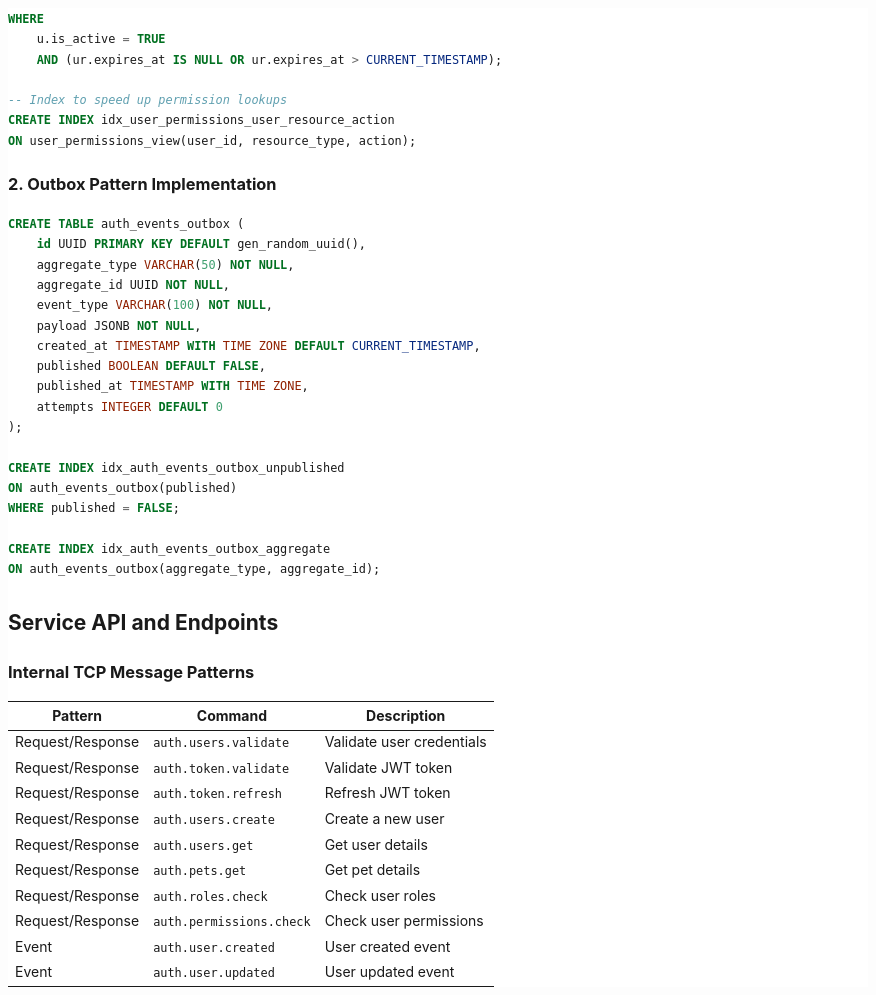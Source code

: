 ```sql
WHERE 
    u.is_active = TRUE 
    AND (ur.expires_at IS NULL OR ur.expires_at > CURRENT_TIMESTAMP);

-- Index to speed up permission lookups
CREATE INDEX idx_user_permissions_user_resource_action 
ON user_permissions_view(user_id, resource_type, action);
```

### 2. Outbox Pattern Implementation

```sql
CREATE TABLE auth_events_outbox (
    id UUID PRIMARY KEY DEFAULT gen_random_uuid(),
    aggregate_type VARCHAR(50) NOT NULL,
    aggregate_id UUID NOT NULL,
    event_type VARCHAR(100) NOT NULL,
    payload JSONB NOT NULL,
    created_at TIMESTAMP WITH TIME ZONE DEFAULT CURRENT_TIMESTAMP,
    published BOOLEAN DEFAULT FALSE,
    published_at TIMESTAMP WITH TIME ZONE,
    attempts INTEGER DEFAULT 0
);

CREATE INDEX idx_auth_events_outbox_unpublished 
ON auth_events_outbox(published) 
WHERE published = FALSE;

CREATE INDEX idx_auth_events_outbox_aggregate 
ON auth_events_outbox(aggregate_type, aggregate_id);
```

## Service API and Endpoints

### Internal TCP Message Patterns

| Pattern | Command | Description |
|---------|---------|-------------|
| Request/Response | `auth.users.validate` | Validate user credentials |
| Request/Response | `auth.token.validate` | Validate JWT token |
| Request/Response | `auth.token.refresh` | Refresh JWT token |
| Request/Response | `auth.users.create` | Create a new user |
| Request/Response | `auth.users.get` | Get user details |
| Request/Response | `auth.pets.get` | Get pet details |
| Request/Response | `auth.roles.check` | Check user roles |
| Request/Response | `auth.permissions.check` | Check user permissions |
| Event | `auth.user.created` | User created event |
| Event | `auth.user.updated` | User updated event |
